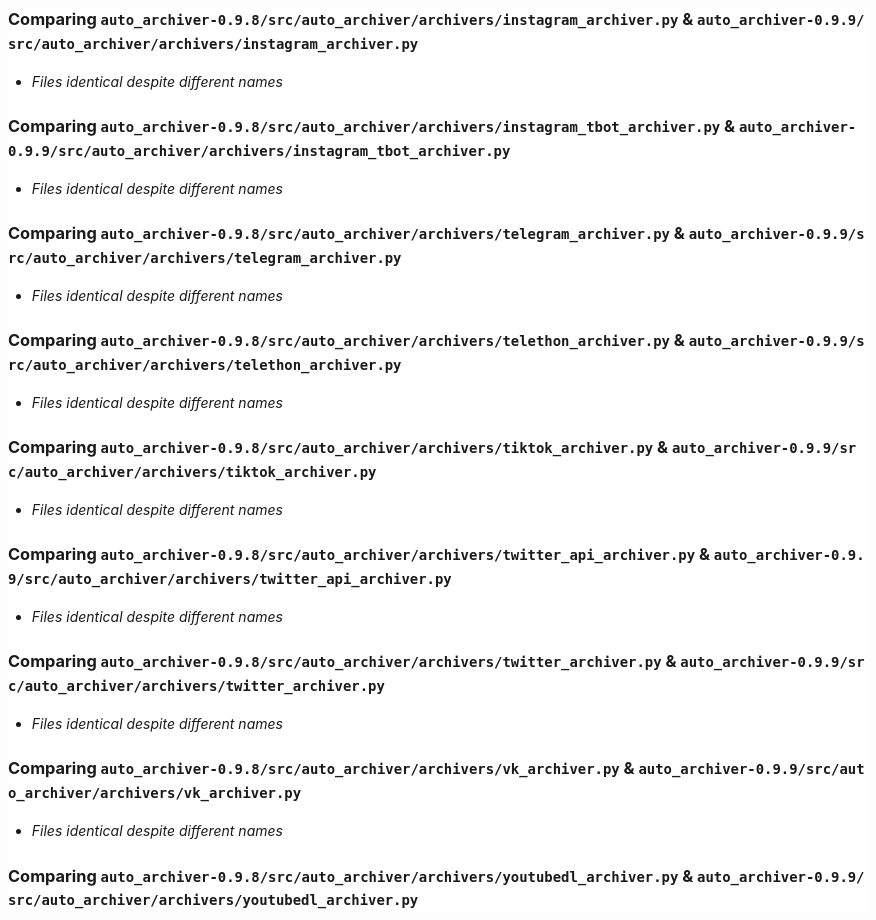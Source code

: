 ### Comparing `auto_archiver-0.9.8/src/auto_archiver/archivers/instagram_archiver.py` & `auto_archiver-0.9.9/src/auto_archiver/archivers/instagram_archiver.py`

 * *Files identical despite different names*

### Comparing `auto_archiver-0.9.8/src/auto_archiver/archivers/instagram_tbot_archiver.py` & `auto_archiver-0.9.9/src/auto_archiver/archivers/instagram_tbot_archiver.py`

 * *Files identical despite different names*

### Comparing `auto_archiver-0.9.8/src/auto_archiver/archivers/telegram_archiver.py` & `auto_archiver-0.9.9/src/auto_archiver/archivers/telegram_archiver.py`

 * *Files identical despite different names*

### Comparing `auto_archiver-0.9.8/src/auto_archiver/archivers/telethon_archiver.py` & `auto_archiver-0.9.9/src/auto_archiver/archivers/telethon_archiver.py`

 * *Files identical despite different names*

### Comparing `auto_archiver-0.9.8/src/auto_archiver/archivers/tiktok_archiver.py` & `auto_archiver-0.9.9/src/auto_archiver/archivers/tiktok_archiver.py`

 * *Files identical despite different names*

### Comparing `auto_archiver-0.9.8/src/auto_archiver/archivers/twitter_api_archiver.py` & `auto_archiver-0.9.9/src/auto_archiver/archivers/twitter_api_archiver.py`

 * *Files identical despite different names*

### Comparing `auto_archiver-0.9.8/src/auto_archiver/archivers/twitter_archiver.py` & `auto_archiver-0.9.9/src/auto_archiver/archivers/twitter_archiver.py`

 * *Files identical despite different names*

### Comparing `auto_archiver-0.9.8/src/auto_archiver/archivers/vk_archiver.py` & `auto_archiver-0.9.9/src/auto_archiver/archivers/vk_archiver.py`

 * *Files identical despite different names*

### Comparing `auto_archiver-0.9.8/src/auto_archiver/archivers/youtubedl_archiver.py` & `auto_archiver-0.9.9/src/auto_archiver/archivers/youtubedl_archiver.py`
